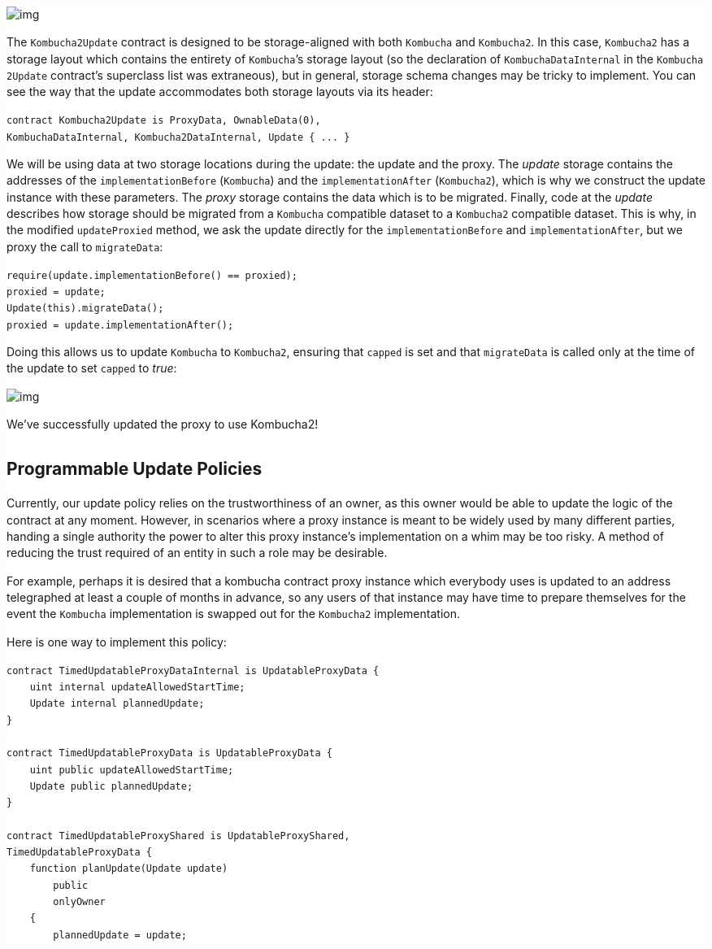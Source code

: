 ![img](https://img.learnblockchain.cn/attachments/2022/05/mbl1tOww6285f794a23bd.png)

The `Kombucha2Update` contract is designed to be storage-aligned with both `Kombucha` and `Kombucha2`. In this case, `Kombucha2` has a storage layout which contains the entirety of `Kombucha`’s storage layout (so the declaration of `KombuchaDataInternal` in the `Kombucha2Update` contract’s superclass list was extraneous), but in general, storage schema changes may be tricky to implement. You can see the way that the update accommodates both storage layouts via its header:

```
contract Kombucha2Update is ProxyData, OwnableData(0), 
KombuchaDataInternal, Kombucha2DataInternal, Update { ... }
```

We will be using data at two storage locations during the update: the update and the proxy. The *update* storage contains the addresses of the `implementationBefore` (`Kombucha`) and the `implementationAfter` (`Kombucha2`), which is why we construct the update instance with these parameters. The *proxy* storage contains the data which is to be migrated. Finally, code at the *update* describes how storage should be migrated from a `Kombucha` compatible dataset to a `Kombucha2` compatible dataset. This is why, in the modified `updateProxied` method, we ask the update directly for the `implementationBefore` and `implementationAfter`, but we proxy the call to `migrateData`:

```
require(update.implementationBefore() == proxied);
proxied = update;
Update(this).migrateData();
proxied = update.implementationAfter();
```

Doing this allows us to update `Kombucha` to `Kombucha2`, ensuring that `capped` is set and that `migrateData` is called only at the time of the update to set `capped` to *true*:

![img](https://img.learnblockchain.cn/attachments/2022/05/Jv8vPULN6285f7c6e550e.png)

We’ve successfully updated the proxy to use Kombucha2!

## Programmable Update Policies

Currently, our update policy relies on the trustworthiness of an owner, as this owner would be able to update the logic of the contract at any moment. However, in scenarios where a proxy instance is meant to be widely used by many different parties, handing a single authority the power to alter this proxy instance’s implementation on a whim may be too risky. A method of reducing the trust required of an entity in such a role may be desirable.

For example, perhaps it is desired that a kombucha contract proxy instance which everybody uses is updated to an address telegraphed at least a couple of months in advance, so any users of that instance may have time to prepare themselves for the event the `Kombucha` implementation is swapped out for the `Kombucha2` implementation.

Here is one way to implement this policy:

```
contract TimedUpdatableProxyDataInternal is UpdatableProxyData {
    uint internal updateAllowedStartTime;
    Update internal plannedUpdate;
}

contract TimedUpdatableProxyData is UpdatableProxyData {
    uint public updateAllowedStartTime;
    Update public plannedUpdate;
}

contract TimedUpdatableProxyShared is UpdatableProxyShared, 
TimedUpdatableProxyData {
    function planUpdate(Update update)
        public
        onlyOwner
    {
        plannedUpdate = update;
```
